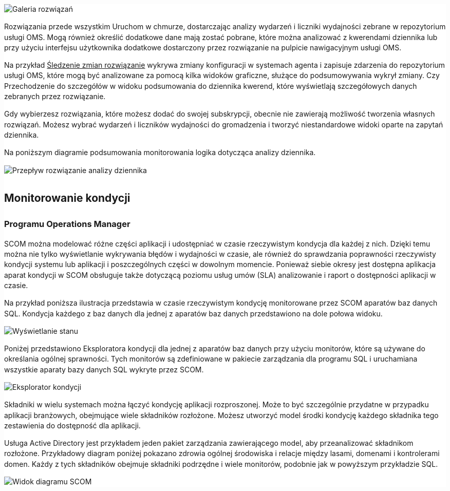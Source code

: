 ![Galeria rozwiązań](media/operations-management-suite-monitoring-product-comparison/log-analytics-solutiongallery.png)

Rozwiązania przede wszystkim Uruchom w chmurze, dostarczając analizy wydarzeń i liczniki wydajności zebrane w repozytorium usługi OMS.  Mogą również określić dodatkowe dane mają zostać pobrane, które można analizować z kwerendami dziennika lub przy użyciu interfejsu użytkownika dodatkowe dostarczony przez rozwiązanie na pulpicie nawigacyjnym usługi OMS. 

Na przykład [Śledzenie zmian rozwiązanie](https://technet.microsoft.com/library/mt484099.aspx) wykrywa zmiany konfiguracji w systemach agenta i zapisuje zdarzenia do repozytorium usługi OMS, które mogą być analizowane za pomocą kilka widoków graficzne, służące do podsumowywania wykrył zmiany.  Czy Przechodzenie do szczegółów w widoku podsumowania do dziennika kwerend, które wyświetlają szczegółowych danych zebranych przez rozwiązanie.


Gdy wybierzesz rozwiązania, które możesz dodać do swojej subskrypcji, obecnie nie zawierają możliwość tworzenia własnych rozwiązań.  Możesz wybrać wydarzeń i liczników wydajności do gromadzenia i tworzyć niestandardowe widoki oparte na zapytań dziennika.

Na poniższym diagramie podsumowania monitorowania logika dotycząca analizy dziennika.

![Przepływ rozwiązanie analizy dziennika](media/operations-management-suite-monitoring-product-comparison/log-analytics-solution-flow.png)

## <a name="health-monitoring"></a>Monitorowanie kondycji
### <a name="operations-manager"></a>Programu Operations Manager
SCOM można modelować różne części aplikacji i udostępniać w czasie rzeczywistym kondycja dla każdej z nich.  Dzięki temu można nie tylko wyświetlanie wykrywania błędów i wydajności w czasie, ale również do sprawdzania poprawności rzeczywisty kondycji systemu lub aplikacji i poszczególnych części w dowolnym momencie.  Ponieważ siebie okresy jest dostępna aplikacja aparat kondycji w SCOM obsługuje także dotyczącą poziomu usług umów (SLA) analizowanie i raport o dostępności aplikacji w czasie.

Na przykład poniższa ilustracja przedstawia w czasie rzeczywistym kondycję monitorowane przez SCOM aparatów baz danych SQL.  Kondycja każdego z baz danych dla jednej z aparatów baz danych przedstawiono na dole połowa widoku.

![Wyświetlanie stanu](media/operations-management-suite-monitoring-product-comparison/scom-state-view.png)

Poniżej przedstawiono Eksploratora kondycji dla jednej z aparatów baz danych przy użyciu monitorów, które są używane do określania ogólnej sprawności.  Tych monitorów są zdefiniowane w pakiecie zarządzania dla programu SQL i uruchamiana wszystkie aparaty bazy danych SQL wykryte przez SCOM.

![Eksplorator kondycji](media/operations-management-suite-monitoring-product-comparison/scom-health-explorer.png)

Składniki w wielu systemach można łączyć kondycję aplikacji rozproszonej.  Może to być szczególnie przydatne w przypadku aplikacji branżowych, obejmujące wiele składników rozłożone.  Możesz utworzyć model środki kondycję każdego składnika tego zestawienia do dostępność dla aplikacji.

Usługa Active Directory jest przykładem jeden pakiet zarządzania zawierającego model, aby przeanalizować składnikom rozłożone.  Przykładowy diagram poniżej pokazano zdrowia ogólnej środowiska i relacje między lasami, domenami i kontrolerami domen.  Każdy z tych składników obejmuje składniki podrzędne i wiele monitorów, podobnie jak w powyższym przykładzie SQL.

![Widok diagramu SCOM](media/operations-management-suite-monitoring-product-comparison/scom-diagram-view.png)
